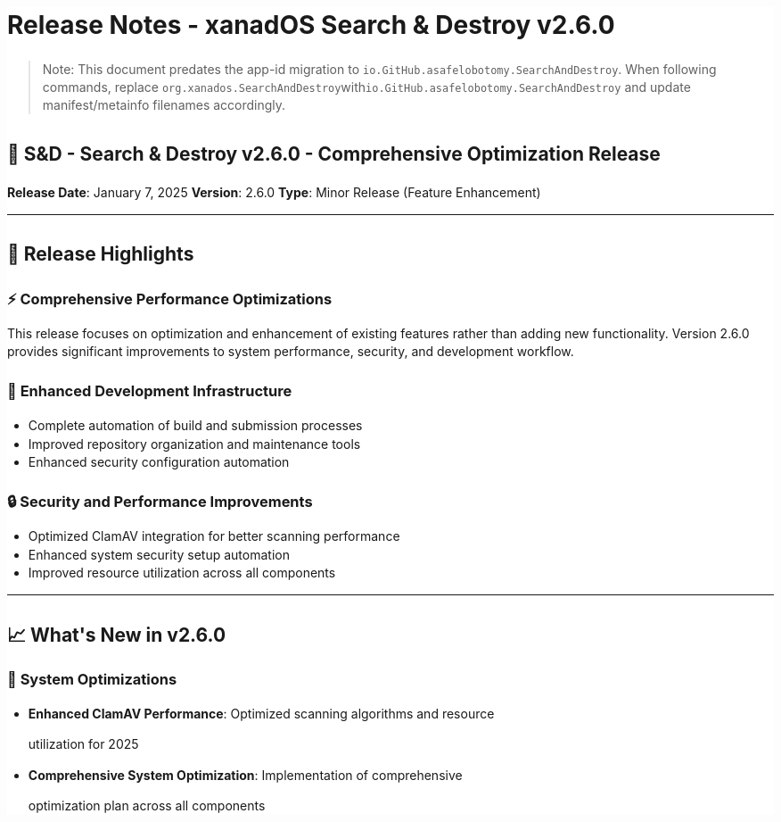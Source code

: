 # Release Notes - xanadOS Search & Destroy v2.6.0

> Note: This document predates the app-id migration to
> `io.GitHub.asafelobotomy.SearchAndDestroy`. When following commands, replace
> `org.xanados.SearchAndDestroy`with`io.GitHub.asafelobotomy.SearchAndDestroy`
> and update manifest/metainfo filenames accordingly.
>
>
>
## 🎉 S&D - Search & Destroy v2.6.0 - Comprehensive Optimization Release

**Release Date**: January 7, 2025
**Version**: 2.6.0
**Type**: Minor Release (Feature Enhancement)

---

## 🌟 **Release Highlights**

### ⚡ **Comprehensive Performance Optimizations**

This release focuses on optimization and enhancement of existing features rather
than adding new functionality. Version 2.6.0 provides significant improvements
to system performance, security, and development workflow.

### 🔧 **Enhanced Development Infrastructure**

- Complete automation of build and submission processes
- Improved repository organization and maintenance tools
- Enhanced security configuration automation

### 🔒 **Security and Performance Improvements**

- Optimized ClamAV integration for better scanning performance
- Enhanced system security setup automation
- Improved resource utilization across all components

---

## 📈 **What's New in v2.6.0**

### 🔧 **System Optimizations**

- **Enhanced ClamAV Performance**: Optimized scanning algorithms and resource

  utilization for 2025

- **Comprehensive System Optimization**: Implementation of comprehensive

  optimization plan across all components
